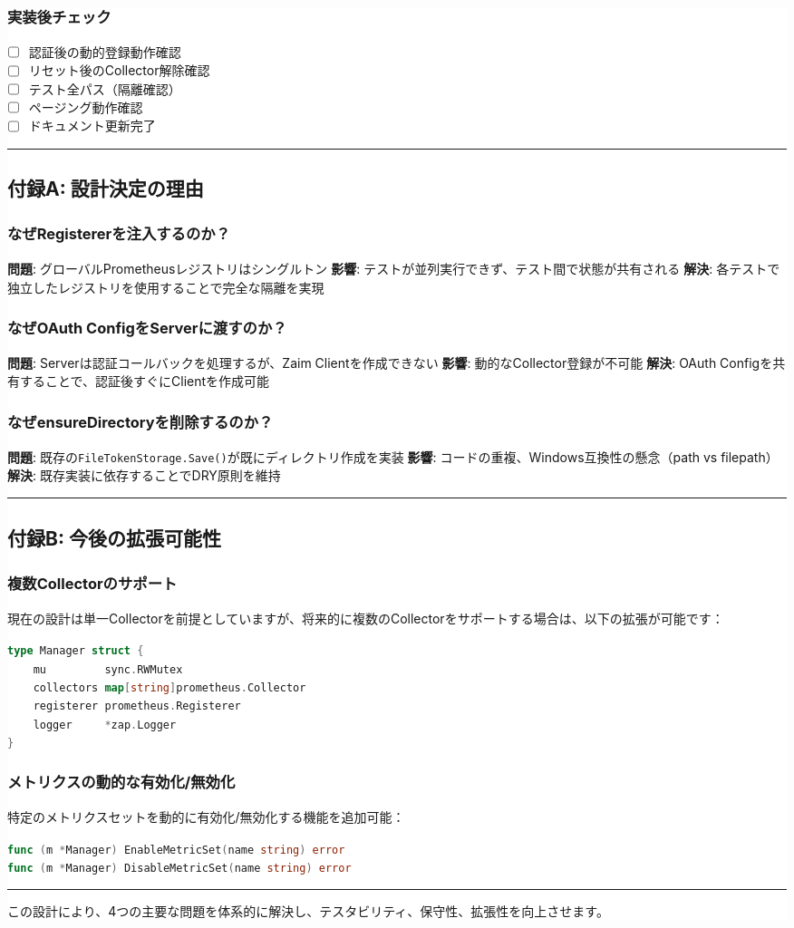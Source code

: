 ### 実装後チェック
- [ ] 認証後の動的登録動作確認
- [ ] リセット後のCollector解除確認
- [ ] テスト全パス（隔離確認）
- [ ] ページング動作確認
- [ ] ドキュメント更新完了

---

## 付録A: 設計決定の理由

### なぜRegistererを注入するのか？
**問題**: グローバルPrometheusレジストリはシングルトン
**影響**: テストが並列実行できず、テスト間で状態が共有される
**解決**: 各テストで独立したレジストリを使用することで完全な隔離を実現

### なぜOAuth ConfigをServerに渡すのか？
**問題**: Serverは認証コールバックを処理するが、Zaim Clientを作成できない
**影響**: 動的なCollector登録が不可能
**解決**: OAuth Configを共有することで、認証後すぐにClientを作成可能

### なぜensureDirectoryを削除するのか？
**問題**: 既存の`FileTokenStorage.Save()`が既にディレクトリ作成を実装
**影響**: コードの重複、Windows互換性の懸念（path vs filepath）
**解決**: 既存実装に依存することでDRY原則を維持

---

## 付録B: 今後の拡張可能性

### 複数Collectorのサポート
現在の設計は単一Collectorを前提としていますが、将来的に複数のCollectorをサポートする場合は、以下の拡張が可能です：

```go
type Manager struct {
    mu         sync.RWMutex
    collectors map[string]prometheus.Collector
    registerer prometheus.Registerer
    logger     *zap.Logger
}
```

### メトリクスの動的な有効化/無効化
特定のメトリクスセットを動的に有効化/無効化する機能を追加可能：

```go
func (m *Manager) EnableMetricSet(name string) error
func (m *Manager) DisableMetricSet(name string) error
```

---

この設計により、4つの主要な問題を体系的に解決し、テスタビリティ、保守性、拡張性を向上させます。
